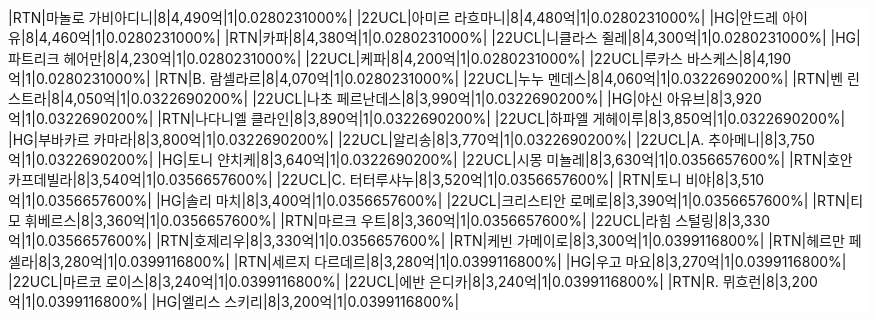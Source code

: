 |RTN|마놀로 가비아디니|8|4,490억|1|0.0280231000%|
|22UCL|아미르 라흐마니|8|4,480억|1|0.0280231000%|
|HG|안드레 아이유|8|4,460억|1|0.0280231000%|
|RTN|카파|8|4,380억|1|0.0280231000%|
|22UCL|니클라스 쥘레|8|4,300억|1|0.0280231000%|
|HG|파트리크 헤어만|8|4,230억|1|0.0280231000%|
|22UCL|케파|8|4,200억|1|0.0280231000%|
|22UCL|루카스 바스케스|8|4,190억|1|0.0280231000%|
|RTN|B. 람셀라르|8|4,070억|1|0.0280231000%|
|22UCL|누누 멘데스|8|4,060억|1|0.0322690200%|
|RTN|벤 린스트라|8|4,050억|1|0.0322690200%|
|22UCL|나초 페르난데스|8|3,990억|1|0.0322690200%|
|HG|야신 아유브|8|3,920억|1|0.0322690200%|
|RTN|나다니엘 클라인|8|3,890억|1|0.0322690200%|
|22UCL|하파엘 게헤이루|8|3,850억|1|0.0322690200%|
|HG|부바카르 카마라|8|3,800억|1|0.0322690200%|
|22UCL|알리송|8|3,770억|1|0.0322690200%|
|22UCL|A. 추아메니|8|3,750억|1|0.0322690200%|
|HG|토니 얀치케|8|3,640억|1|0.0322690200%|
|22UCL|시몽 미뇰레|8|3,630억|1|0.0356657600%|
|RTN|호안 카프데빌라|8|3,540억|1|0.0356657600%|
|22UCL|C. 터터루샤누|8|3,520억|1|0.0356657600%|
|RTN|토니 비야|8|3,510억|1|0.0356657600%|
|HG|솔리 마치|8|3,400억|1|0.0356657600%|
|22UCL|크리스티안 로메로|8|3,390억|1|0.0356657600%|
|RTN|티모 휘베르스|8|3,360억|1|0.0356657600%|
|RTN|마르크 우트|8|3,360억|1|0.0356657600%|
|22UCL|라힘 스털링|8|3,330억|1|0.0356657600%|
|RTN|호제리우|8|3,330억|1|0.0356657600%|
|RTN|케빈 가메이로|8|3,300억|1|0.0399116800%|
|RTN|헤르만 페셀라|8|3,280억|1|0.0399116800%|
|RTN|세르지 다르데르|8|3,280억|1|0.0399116800%|
|HG|우고 마요|8|3,270억|1|0.0399116800%|
|22UCL|마르코 로이스|8|3,240억|1|0.0399116800%|
|22UCL|에반 은디카|8|3,240억|1|0.0399116800%|
|RTN|R. 뮈흐런|8|3,200억|1|0.0399116800%|
|HG|엘리스 스키리|8|3,200억|1|0.0399116800%|